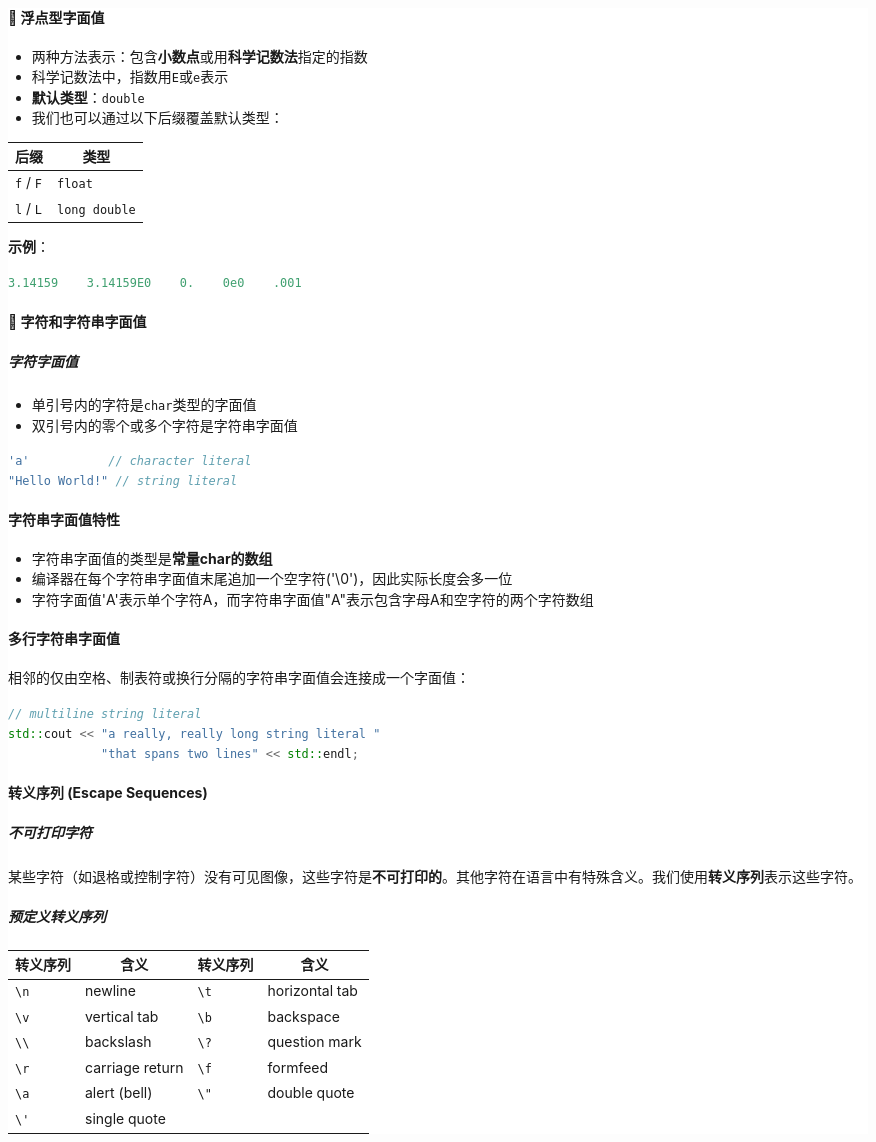 
#### 📝 浮点型字面值
- 两种方法表示：包含**小数点**或用**科学记数法**指定的指数
- 科学记数法中，指数用`E`或`e`表示
- **默认类型**：`double`
- 我们也可以通过以下后缀覆盖默认类型： 

| 后缀        | 类型            |
| --------- | ------------- |
| `f` / `F` | `float`       |
| `l` / `L` | `long double` |

**示例**：
```cpp
3.14159    3.14159E0    0.    0e0    .001
```

#### 📝 字符和字符串字面值

##### 字符字面值
- 单引号内的字符是`char`类型的字面值
- 双引号内的零个或多个字符是字符串字面值

```cpp
'a'           // character literal
"Hello World!" // string literal
```

#### 字符串字面值特性
- 字符串字面值的类型是**常量char的数组**
- 编译器在每个字符串字面值末尾追加一个空字符('\0')，因此实际长度会多一位 
- 字符字面值'A'表示单个字符A，而字符串字面值"A"表示包含字母A和空字符的两个字符数组

#### 多行字符串字面值
相邻的仅由空格、制表符或换行分隔的字符串字面值会连接成一个字面值：
```cpp
// multiline string literal
std::cout << "a really, really long string literal "
             "that spans two lines" << std::endl;
```

#### 转义序列 (Escape Sequences)

##### 不可打印字符
某些字符（如退格或控制字符）没有可见图像，这些字符是**不可打印的**。其他字符在语言中有特殊含义。我们使用**转义序列**表示这些字符。

##### 预定义转义序列
| 转义序列 | 含义 | 转义序列 | 含义 |
|---------|------|---------|------|
| `\n` | newline | `\t` | horizontal tab |
| `\v` | vertical tab | `\b` | backspace |
| `\\` | backslash | `\?` | question mark |
| `\r` | carriage return | `\f` | formfeed |
| `\a` | alert (bell) | `\"` | double quote |
| `\'` | single quote |  |  |
